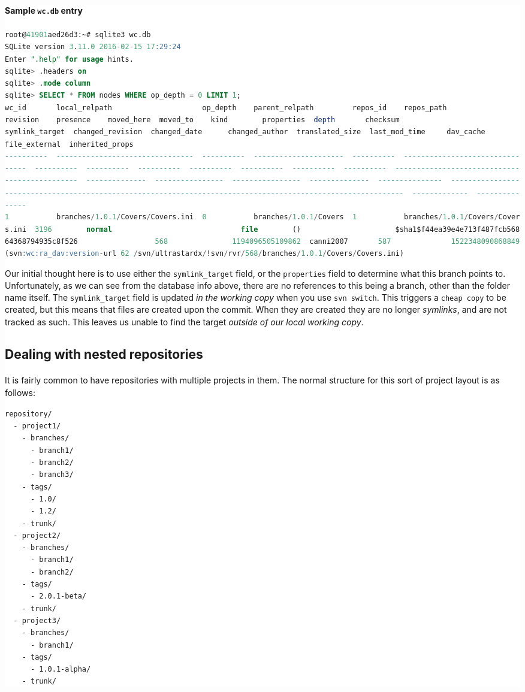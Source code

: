 #### Sample `wc.db` entry

```sql
root@41901aed26d3:~# sqlite3 wc.db
SQLite version 3.11.0 2016-02-15 17:29:24
Enter ".help" for usage hints.
sqlite> .headers on
sqlite> .mode column
sqlite> SELECT * FROM nodes WHERE op_depth = 0 LIMIT 1;
wc_id       local_relpath                     op_depth    parent_relpath         repos_id    repos_path                        revision    presence    moved_here  moved_to    kind        properties  depth       checksum                                        symlink_target  changed_revision  changed_date      changed_author  translated_size  last_mod_time     dav_cache                                                                                      file_external  inherited_props
----------  --------------------------------  ----------  ---------------------  ----------  --------------------------------  ----------  ----------  ----------  ----------  ----------  ----------  ----------  ----------------------------------------------  --------------  ----------------  ----------------  --------------  ---------------  ----------------  ---------------------------------------------------------------------------------------------  -------------  ---------------
1           branches/1.0.1/Covers/Covers.ini  0           branches/1.0.1/Covers  1           branches/1.0.1/Covers/Covers.ini  3196        normal                              file        ()                      $sha1$f44ea39e4e713f487fcb56864368794935c8f526                  568               1194096505109862  canni2007       587              1522348090868849  (svn:wc:ra_dav:version-url 62 /svn/ultrastardx/!svn/rvr/568/branches/1.0.1/Covers/Covers.ini)
```

Our initial thought here is to use either the `symlink_target` field, or the `properties` field to determine what this branch points to. Unfortunately, as we can see from the database info above, there are no references to this being a branch, other than the folder name itself. The `symlink_target` field is updated _in the working copy_ when you use `svn switch`. This triggers a `cheap copy` to be created, but this means that files are created upon the commit. When they are created they are no longer _symlinks_, and are not tracked as such. This leaves us unable to find the target _outside of our local working copy_.

## Dealing with nested repositories

It is fairly common to have repositories with multiple projects in them. The normal structure for this sort of project layout is as follows:

```bash
repository/
  - project1/
    - branches/
      - branch1/
      - branch2/
      - branch3/
    - tags/
      - 1.0/
      - 1.2/
    - trunk/
  - project2/
    - branches/
      - branch1/
      - branch2/
    - tags/
      - 2.0.1-beta/
    - trunk/
  - project3/
    - branches/
      - branch1/
    - tags/
      - 1.0.1-alpha/
    - trunk/
```
